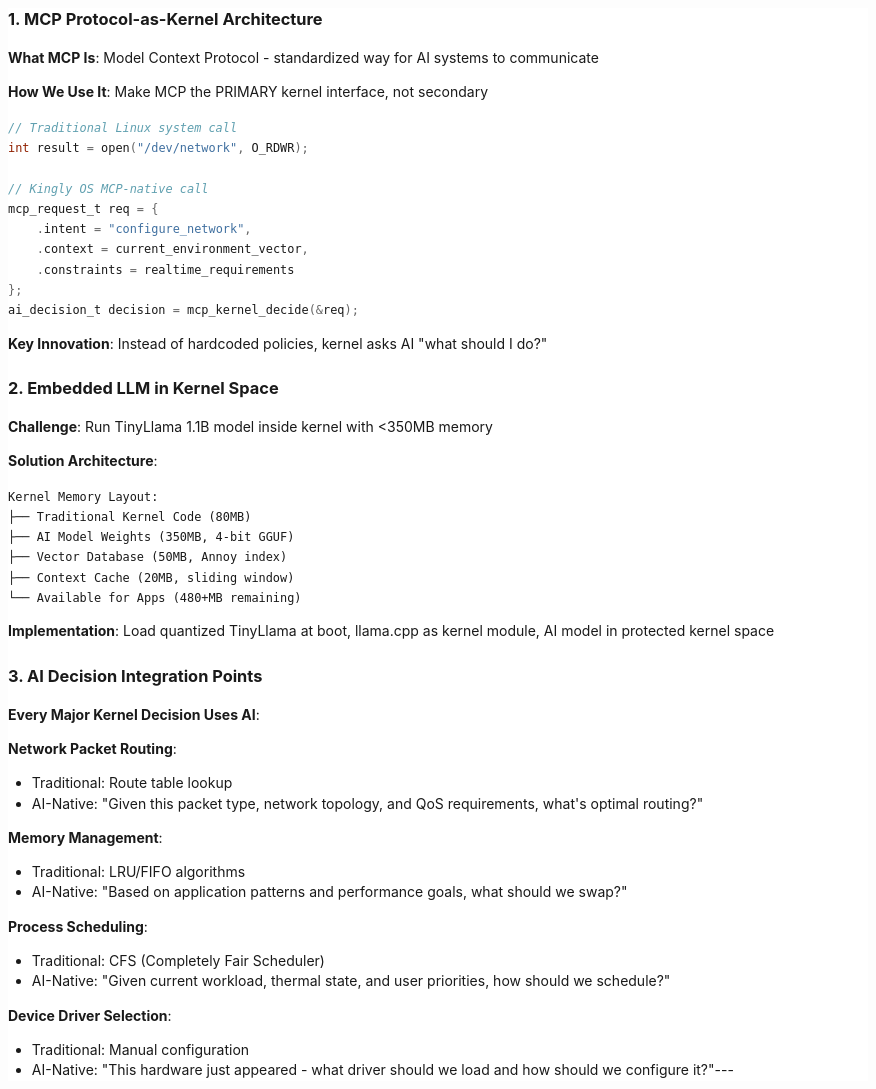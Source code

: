 ### 1. **MCP Protocol-as-Kernel Architecture**

**What MCP Is**: Model Context Protocol - standardized way for AI systems to communicate

**How We Use It**: Make MCP the PRIMARY kernel interface, not secondary

```c
// Traditional Linux system call
int result = open("/dev/network", O_RDWR);

// Kingly OS MCP-native call
mcp_request_t req = {
    .intent = "configure_network", 
    .context = current_environment_vector,
    .constraints = realtime_requirements
};
ai_decision_t decision = mcp_kernel_decide(&req);
```

**Key Innovation**: Instead of hardcoded policies, kernel asks AI "what should I do?"

### 2. **Embedded LLM in Kernel Space**

**Challenge**: Run TinyLlama 1.1B model inside kernel with <350MB memory

**Solution Architecture**:
```
Kernel Memory Layout:
├── Traditional Kernel Code (80MB)
├── AI Model Weights (350MB, 4-bit GGUF)
├── Vector Database (50MB, Annoy index)  
├── Context Cache (20MB, sliding window)
└── Available for Apps (480+MB remaining)
```

**Implementation**: Load quantized TinyLlama at boot, llama.cpp as kernel module, AI model in protected kernel space

### 3. **AI Decision Integration Points**

**Every Major Kernel Decision Uses AI**:

**Network Packet Routing**:
- Traditional: Route table lookup
- AI-Native: "Given this packet type, network topology, and QoS requirements, what's optimal routing?"

**Memory Management**:
- Traditional: LRU/FIFO algorithms
- AI-Native: "Based on application patterns and performance goals, what should we swap?"

**Process Scheduling**:
- Traditional: CFS (Completely Fair Scheduler)
- AI-Native: "Given current workload, thermal state, and user priorities, how should we schedule?"

**Device Driver Selection**:
- Traditional: Manual configuration  
- AI-Native: "This hardware just appeared - what driver should we load and how should we configure it?"---
